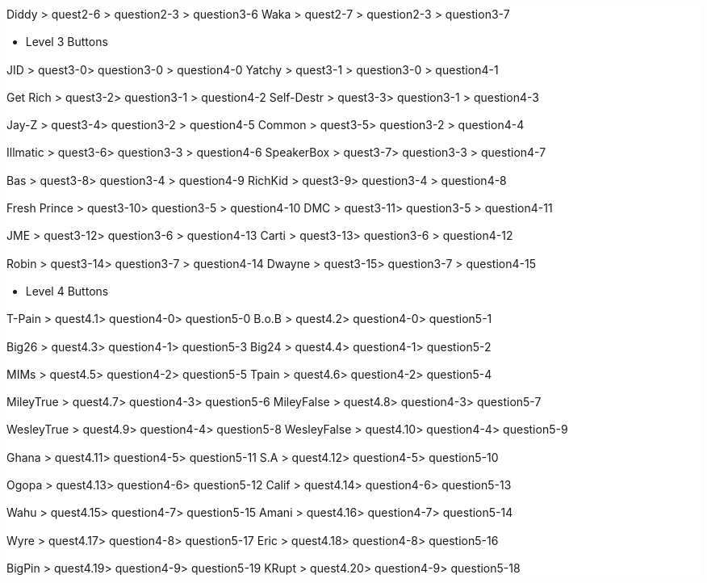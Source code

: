 Diddy > quest2-6 > question2-3 > question3-6
Waka > quest2-7 > question2-3 > question3-7

* Level 3 Buttons

JID > quest3-0> question3-0 > question4-0
Yatchy > quest3-1 > question3-0 > question4-1

Get Rich > quest3-2> question3-1 > question4-2
Self-Destr > quest3-3> question3-1 > question4-3

Jay-Z > quest3-4> question3-2 > question4-5
Common > quest3-5> question3-2 > question4-4

Illmatic > quest3-6> question3-3 > question4-6
SpeakerBox > quest3-7> question3-3 > question4-7

Bas > quest3-8> question3-4 > question4-9
RichKid > quest3-9> question3-4 > question4-8

Fresh Prince > quest3-10> question3-5 > question4-10
DMC > quest3-11> question3-5 > question4-11

JME > quest3-12> question3-6 > question4-13
Carti > quest3-13> question3-6 > question4-12

Robin > quest3-14> question3-7 > question4-14
Dwayne > quest3-15> question3-7 > question4-15

* Level 4 Buttons

T-Pain > quest4.1> question4-0> question5-0
B.o.B > quest4.2> question4-0> question5-1

Big26 > quest4.3> question4-1> question5-3
Big24 > quest4.4> question4-1> question5-2

MIMs > quest4.5> question4-2> question5-5
Tpain > quest4.6> question4-2> question5-4

MileyTrue > quest4.7> question4-3> question5-6
MileyFalse > quest4.8> question4-3> question5-7

WesleyTrue > quest4.9> question4-4> question5-8
WesleyFalse > quest4.10> question4-4> question5-9

Ghana > quest4.11> question4-5> question5-11
S.A > quest4.12> question4-5> question5-10

Ogopa > quest4.13> question4-6> question5-12
Calif > quest4.14> question4-6> question5-13

Wahu > quest4.15> question4-7> question5-15
Amani > quest4.16> question4-7> question5-14

Wyre > quest4.17> question4-8> question5-17
Eric > quest4.18> question4-8> question5-16

BigPin > quest4.19> question4-9> question5-19
KRupt > quest4.20> question4-9> question5-18
